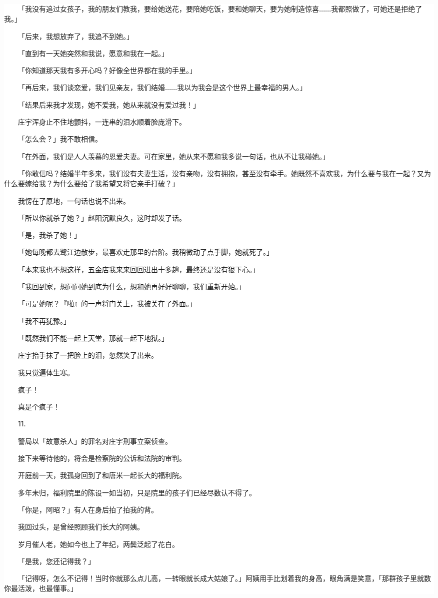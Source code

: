 &emsp;&emsp;「我没有追过女孩子，我的朋友们教我，要给她送花，要陪她吃饭，要和她聊天，要为她制造惊喜……我都照做了，可她还是拒绝了我。」  
  
&emsp;&emsp;「后来，我想放弃了，我追不到她。」  
  
&emsp;&emsp;「直到有一天她突然和我说，愿意和我在一起。」  
  
&emsp;&emsp;「你知道那天我有多开心吗？好像全世界都在我的手里。」  
  
&emsp;&emsp;「再后来，我们谈恋爱，我们见亲友，我们结婚……我以为我会是这个世界上最幸福的男人。」  
  
&emsp;&emsp;「结果后来我才发现，她不爱我，她从来就没有爱过我！」  
  
&emsp;&emsp;庄宇浑身止不住地颤抖，一连串的泪水顺着脸庞滑下。  
  
&emsp;&emsp;「怎么会？」我不敢相信。  
  
&emsp;&emsp;「在外面，我们是人人羡慕的恩爱夫妻。可在家里，她从来不愿和我多说一句话，也从不让我碰她。」  
  
&emsp;&emsp;「你敢信吗？结婚半年多来，我们没有夫妻生活，没有亲吻，没有拥抱，甚至没有牵手。她既然不喜欢我，为什么要与我在一起？又为什么要嫁给我？为什么要给了我希望又将它亲手打破？」  
  
&emsp;&emsp;我愣在了原地，一句话也说不出来。  
  
&emsp;&emsp;「所以你就杀了她？」赵阳沉默良久，这时却发了话。  
  
&emsp;&emsp;「是，我杀了她！」  
  
&emsp;&emsp;「她每晚都去鹭江边散步，最喜欢走那里的台阶。我稍微动了点手脚，她就死了。」  
  
&emsp;&emsp;「本来我也不想这样，五金店我来来回回进出十多趟，最终还是没有狠下心。」  
  
&emsp;&emsp;「我回到家，想问问她到底为什么，想和她再好好聊聊，我们重新开始。」  
  
&emsp;&emsp;「可是她呢？『啪』的一声将门关上，我被关在了外面。」  
  
&emsp;&emsp;「我不再犹豫。」  
  
&emsp;&emsp;「既然我们不能一起上天堂，那就一起下地狱。」  
  
&emsp;&emsp;庄宇抬手抹了一把脸上的泪，忽然笑了出来。  
  
&emsp;&emsp;我只觉遍体生寒。  
  
&emsp;&emsp;疯子！  
  
&emsp;&emsp;真是个疯子！  
  
&emsp;&emsp;11.  
  
&emsp;&emsp;警局以「故意杀人」的罪名对庄宇刑事立案侦查。  
  
&emsp;&emsp;接下来等待他的，将会是检察院的公诉和法院的审判。  
  
&emsp;&emsp;开庭前一天，我孤身回到了和唐米一起长大的福利院。  
  
&emsp;&emsp;多年未归，福利院里的陈设一如当初，只是院里的孩子们已经尽数认不得了。  
  
&emsp;&emsp;「你是，阿昭？」有人在身后拍了拍我的背。  
  
&emsp;&emsp;我回过头，是曾经照顾我们长大的阿姨。  
  
&emsp;&emsp;岁月催人老，她如今也上了年纪，两鬓泛起了花白。  
  
&emsp;&emsp;「是我，您还记得我？」  
  
&emsp;&emsp;「记得呀，怎么不记得！当时你就那么点儿高，一转眼就长成大姑娘了。」阿姨用手比划着我的身高，眼角满是笑意，「那群孩子里就数你最活泼，也最懂事。」  
  